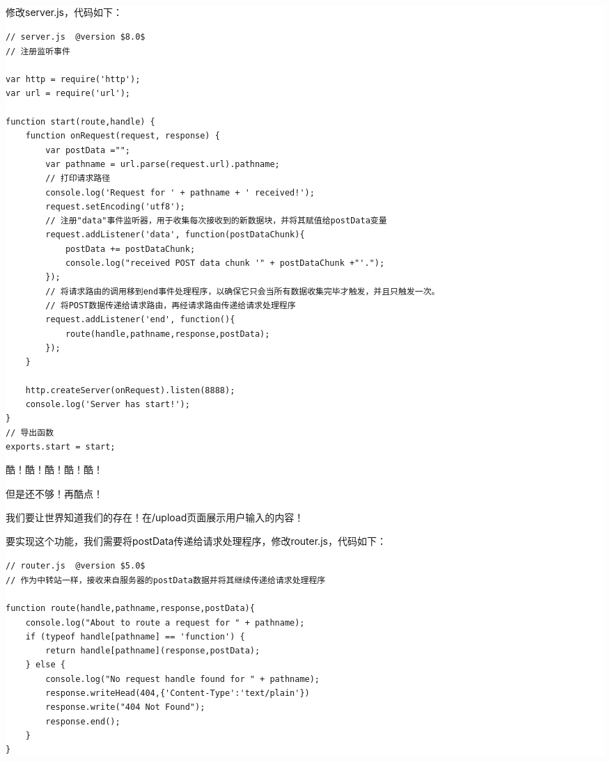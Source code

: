 修改server.js，代码如下：


    // server.js  @version $8.0$
    // 注册监听事件

    var http = require('http');
    var url = require('url');

    function start(route,handle) {
        function onRequest(request, response) {
            var postData ="";
            var pathname = url.parse(request.url).pathname;
            // 打印请求路径
            console.log('Request for ' + pathname + ' received!');
            request.setEncoding('utf8');
            // 注册"data"事件监听器，用于收集每次接收到的新数据块，并将其赋值给postData变量
            request.addListener('data', function(postDataChunk){
                postData += postDataChunk;
                console.log("received POST data chunk '" + postDataChunk +"'.");
            });
            // 将请求路由的调用移到end事件处理程序，以确保它只会当所有数据收集完毕才触发，并且只触发一次。
            // 将POST数据传递给请求路由，再经请求路由传递给请求处理程序
            request.addListener('end', function(){
                route(handle,pathname,response,postData);
            });
        }

        http.createServer(onRequest).listen(8888);
        console.log('Server has start!');
    }
    // 导出函数
    exports.start = start;


酷！酷！酷！酷！酷！

但是还不够！再酷点！

我们要让世界知道我们的存在！在/upload页面展示用户输入的内容！

要实现这个功能，我们需要将postData传递给请求处理程序，修改router.js，代码如下：


    // router.js  @version $5.0$
    // 作为中转站一样，接收来自服务器的postData数据并将其继续传递给请求处理程序

    function route(handle,pathname,response,postData){
        console.log("About to route a request for " + pathname);
        if (typeof handle[pathname] == 'function') {
            return handle[pathname](response,postData);
        } else {
            console.log("No request handle found for " + pathname);
            response.writeHead(404,{'Content-Type':'text/plain'})
            response.write("404 Not Found");
            response.end();
        }
    }
